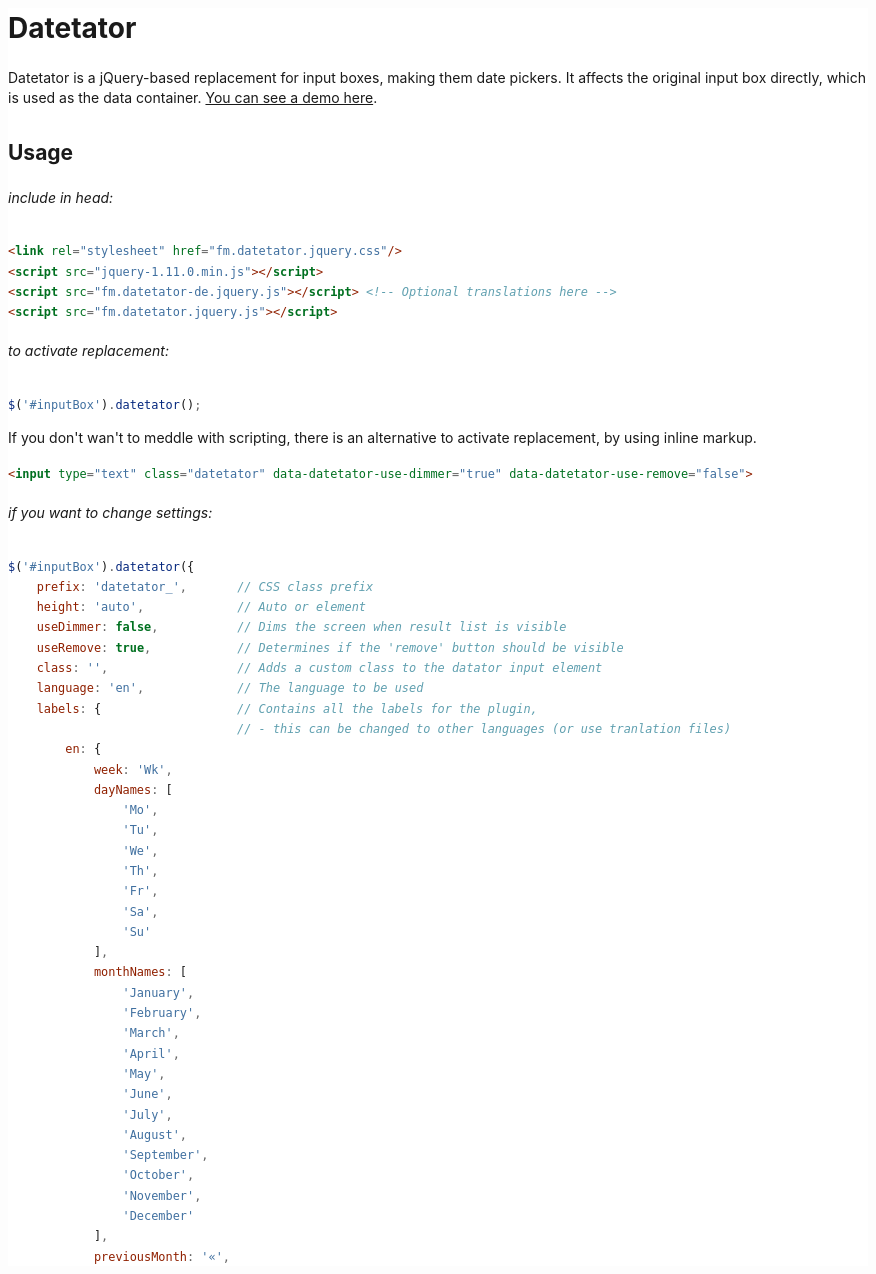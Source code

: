 Datetator
==========
Datetator is a jQuery-based replacement for input boxes, making them date pickers. It affects the original input box directly, which is used as the data container.
[You can see a demo here](http://opensource.qodio.com/datetator).


Usage
-----
###### include in head:
```html
<link rel="stylesheet" href="fm.datetator.jquery.css"/>
<script src="jquery-1.11.0.min.js"></script>
<script src="fm.datetator-de.jquery.js"></script> <!-- Optional translations here -->
<script src="fm.datetator.jquery.js"></script>
```

###### to activate replacement:
```javascript
$('#inputBox').datetator();
```
If you don't wan't to meddle with scripting, there is an alternative to activate replacement, by using inline markup. 
```html
<input type="text" class="datetator" data-datetator-use-dimmer="true" data-datetator-use-remove="false">
```

###### if you want to change settings:
```javascript
$('#inputBox').datetator({
    prefix: 'datetator_',       // CSS class prefix
    height: 'auto',             // Auto or element
    useDimmer: false,           // Dims the screen when result list is visible
    useRemove: true,            // Determines if the 'remove' button should be visible
    class: '',                  // Adds a custom class to the datator input element
    language: 'en',             // The language to be used
    labels: {                   // Contains all the labels for the plugin, 
                                // - this can be changed to other languages (or use tranlation files)
        en: {
            week: 'Wk',
            dayNames: [
                'Mo',
                'Tu',
                'We',
                'Th',
                'Fr',
                'Sa',
                'Su'
            ],
            monthNames: [
                'January',
                'February',
                'March',
                'April',
                'May',
                'June',
                'July',
                'August',
                'September',
                'October',
                'November',
                'December'
            ],
            previousMonth: '«',
```